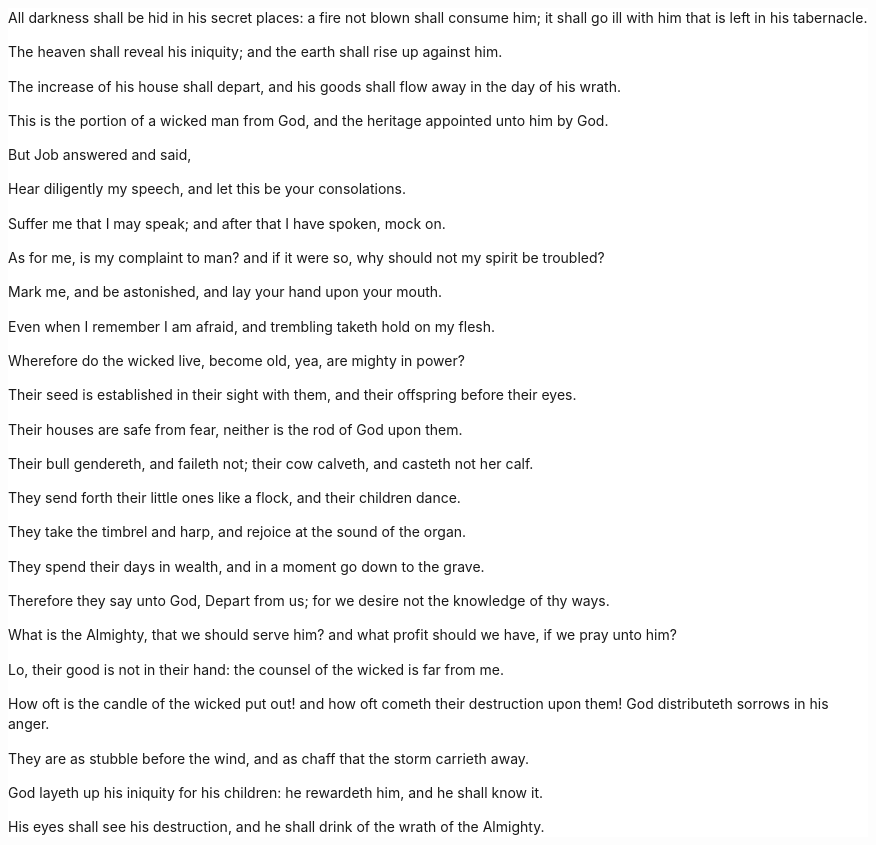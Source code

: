 <p id="kjvjob-20:26">All darkness shall be hid in his secret places: a fire not blown shall consume him; it shall go ill with him that is left in his tabernacle.</p>

<p id="kjvjob-20:27">The heaven shall reveal his iniquity; and the earth shall rise up against him.</p>

<p id="kjvjob-20:28">The increase of his house shall depart, and his goods shall flow away in the day of his wrath.</p>

<p id="kjvjob-20:29">This is the portion of a wicked man from God, and the heritage appointed unto him by God.</p>

<p id="kjvjob-21:1">But Job answered and said,</p>

<p id="kjvjob-21:2">Hear diligently my speech, and let this be your consolations.</p>

<p id="kjvjob-21:3">Suffer me that I may speak; and after that I have spoken, mock on.</p>

<p id="kjvjob-21:4">As for me, is my complaint to man? and if it were so, why should not my spirit be troubled?</p>

<p id="kjvjob-21:5">Mark me, and be astonished, and lay your hand upon your mouth.</p>

<p id="kjvjob-21:6">Even when I remember I am afraid, and trembling taketh hold on my flesh.</p>

<p id="kjvjob-21:7">Wherefore do the wicked live, become old, yea, are mighty in power?</p>

<p id="kjvjob-21:8">Their seed is established in their sight with them, and their offspring before their eyes.</p>

<p id="kjvjob-21:9">Their houses are safe from fear, neither is the rod of God upon them.</p>

<p id="kjvjob-21:10">Their bull gendereth, and faileth not; their cow calveth, and casteth not her calf.</p>

<p id="kjvjob-21:11">They send forth their little ones like a flock, and their children dance.</p>

<p id="kjvjob-21:12">They take the timbrel and harp, and rejoice at the sound of the organ.</p>

<p id="kjvjob-21:13">They spend their days in wealth, and in a moment go down to the grave.</p>

<p id="kjvjob-21:14">Therefore they say unto God, Depart from us; for we desire not the knowledge of thy ways.</p>

<p id="kjvjob-21:15">What is the Almighty, that we should serve him? and what profit should we have, if we pray unto him?</p>

<p id="kjvjob-21:16">Lo, their good is not in their hand: the counsel of the wicked is far from me.</p>

<p id="kjvjob-21:17">How oft is the candle of the wicked put out! and how oft cometh their destruction upon them! God distributeth sorrows in his anger.</p>

<p id="kjvjob-21:18">They are as stubble before the wind, and as chaff that the storm carrieth away.</p>

<p id="kjvjob-21:19">God layeth up his iniquity for his children: he rewardeth him, and he shall know it.</p>

<p id="kjvjob-21:20">His eyes shall see his destruction, and he shall drink of the wrath of the Almighty.</p>
